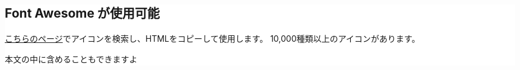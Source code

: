 ## Font Awesome が使用可能
[こちらのページ](https://fontawesome.com/search?o=r)でアイコンを検索し、HTMLをコピーして使用します。
10,000種類以上のアイコンがあります。

<div class="text-xxl"><i class="fa-solid fa-circle-info"></i></div>
<i class="fa-solid fa-circle-question"></i>
<i class="fa-solid fa-circle-check"></i>
<i class="fa-solid fa-comment"></i>
<i class="fa-solid fa-envelope"></i>
<i class="fa-solid fa-file"></i>

本文の中に含めることもできますよ <i class="fa-solid fa-thumbs-up"></i>
